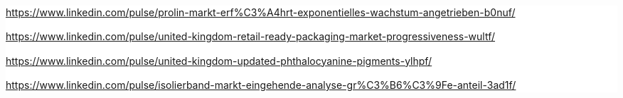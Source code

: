 <a href=https://www.linkedin.com/pulse/prolin-markt-erf%C3%A4hrt-exponentielles-wachstum-angetrieben-b0nuf/>https://www.linkedin.com/pulse/prolin-markt-erf%C3%A4hrt-exponentielles-wachstum-angetrieben-b0nuf/</a>

<a href=https://www.linkedin.com/pulse/united-kingdom-retail-ready-packaging-market-progressiveness-wultf/>https://www.linkedin.com/pulse/united-kingdom-retail-ready-packaging-market-progressiveness-wultf/</a>

<a href=https://www.linkedin.com/pulse/united-kingdom-updated-phthalocyanine-pigments-ylhpf/>https://www.linkedin.com/pulse/united-kingdom-updated-phthalocyanine-pigments-ylhpf/</a>

<a href=https://www.linkedin.com/pulse/isolierband-markt-eingehende-analyse-gr%C3%B6%C3%9Fe-anteil-3ad1f/>https://www.linkedin.com/pulse/isolierband-markt-eingehende-analyse-gr%C3%B6%C3%9Fe-anteil-3ad1f/</a>